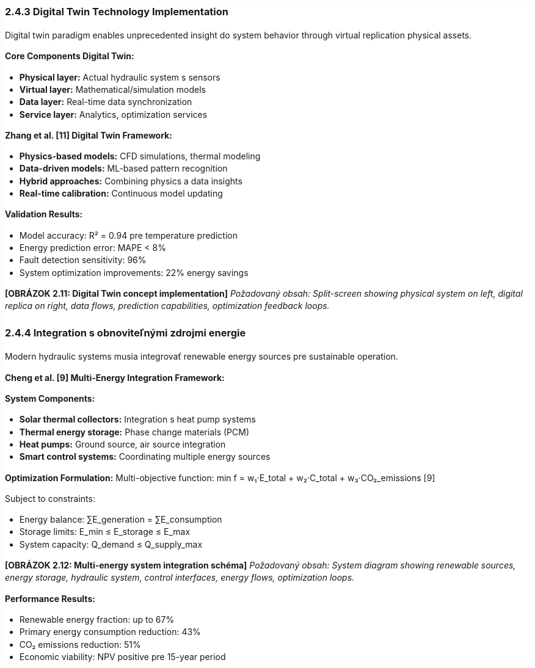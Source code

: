### 2.4.3 Digital Twin Technology Implementation

Digital twin paradigm enables unprecedented insight do system behavior through virtual replication physical assets.

**Core Components Digital Twin:**
- **Physical layer:** Actual hydraulic system s sensors
- **Virtual layer:** Mathematical/simulation models
- **Data layer:** Real-time data synchronization
- **Service layer:** Analytics, optimization services

**Zhang et al. [11] Digital Twin Framework:**
- **Physics-based models:** CFD simulations, thermal modeling
- **Data-driven models:** ML-based pattern recognition
- **Hybrid approaches:** Combining physics a data insights
- **Real-time calibration:** Continuous model updating

**Validation Results:**
- Model accuracy: R² = 0.94 pre temperature prediction
- Energy prediction error: MAPE < 8%
- Fault detection sensitivity: 96%
- System optimization improvements: 22% energy savings

**[OBRÁZOK 2.11: Digital Twin concept implementation]**
*Požadovaný obsah: Split-screen showing physical system on left, digital replica on right, data flows, prediction capabilities, optimization feedback loops.*

### 2.4.4 Integration s obnoviteľnými zdrojmi energie

Modern hydraulic systems musia integrovať renewable energy sources pre sustainable operation.

**Cheng et al. [9] Multi-Energy Integration Framework:**

**System Components:**
- **Solar thermal collectors:** Integration s heat pump systems
- **Thermal energy storage:** Phase change materials (PCM)
- **Heat pumps:** Ground source, air source integration
- **Smart control systems:** Coordinating multiple energy sources

**Optimization Formulation:**
Multi-objective function:
min f = w₁·E_total + w₂·C_total + w₃·CO₂_emissions [9]

Subject to constraints:
- Energy balance: ∑E_generation = ∑E_consumption
- Storage limits: E_min ≤ E_storage ≤ E_max
- System capacity: Q_demand ≤ Q_supply_max

**[OBRÁZOK 2.12: Multi-energy system integration schéma]**
*Požadovaný obsah: System diagram showing renewable sources, energy storage, hydraulic system, control interfaces, energy flows, optimization loops.*

**Performance Results:**
- Renewable energy fraction: up to 67%
- Primary energy consumption reduction: 43%
- CO₂ emissions reduction: 51%
- Economic viability: NPV positive pre 15-year period

